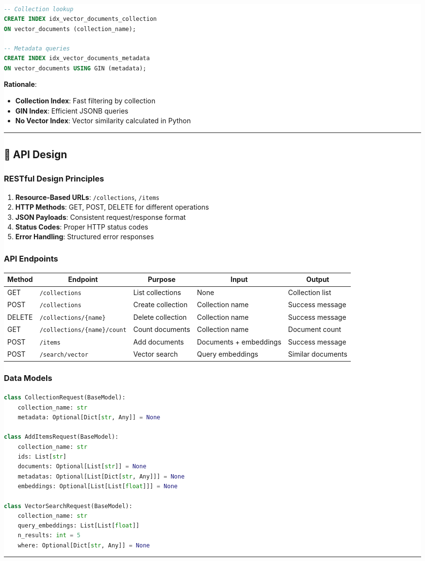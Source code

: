 ```sql
-- Collection lookup
CREATE INDEX idx_vector_documents_collection 
ON vector_documents (collection_name);

-- Metadata queries
CREATE INDEX idx_vector_documents_metadata 
ON vector_documents USING GIN (metadata);
```

**Rationale**:
- **Collection Index**: Fast filtering by collection
- **GIN Index**: Efficient JSONB queries
- **No Vector Index**: Vector similarity calculated in Python

---

## 🔌 API Design

### RESTful Design Principles

1. **Resource-Based URLs**: `/collections`, `/items`
2. **HTTP Methods**: GET, POST, DELETE for different operations
3. **JSON Payloads**: Consistent request/response format
4. **Status Codes**: Proper HTTP status codes
5. **Error Handling**: Structured error responses

### API Endpoints

| Method | Endpoint | Purpose | Input | Output |
|--------|----------|---------|-------|--------|
| GET | `/collections` | List collections | None | Collection list |
| POST | `/collections` | Create collection | Collection name | Success message |
| DELETE | `/collections/{name}` | Delete collection | Collection name | Success message |
| GET | `/collections/{name}/count` | Count documents | Collection name | Document count |
| POST | `/items` | Add documents | Documents + embeddings | Success message |
| POST | `/search/vector` | Vector search | Query embeddings | Similar documents |

### Data Models

```python
class CollectionRequest(BaseModel):
    collection_name: str
    metadata: Optional[Dict[str, Any]] = None

class AddItemsRequest(BaseModel):
    collection_name: str
    ids: List[str]
    documents: Optional[List[str]] = None
    metadatas: Optional[List[Dict[str, Any]]] = None
    embeddings: Optional[List[List[float]]] = None

class VectorSearchRequest(BaseModel):
    collection_name: str
    query_embeddings: List[List[float]]
    n_results: int = 5
    where: Optional[Dict[str, Any]] = None
```

---